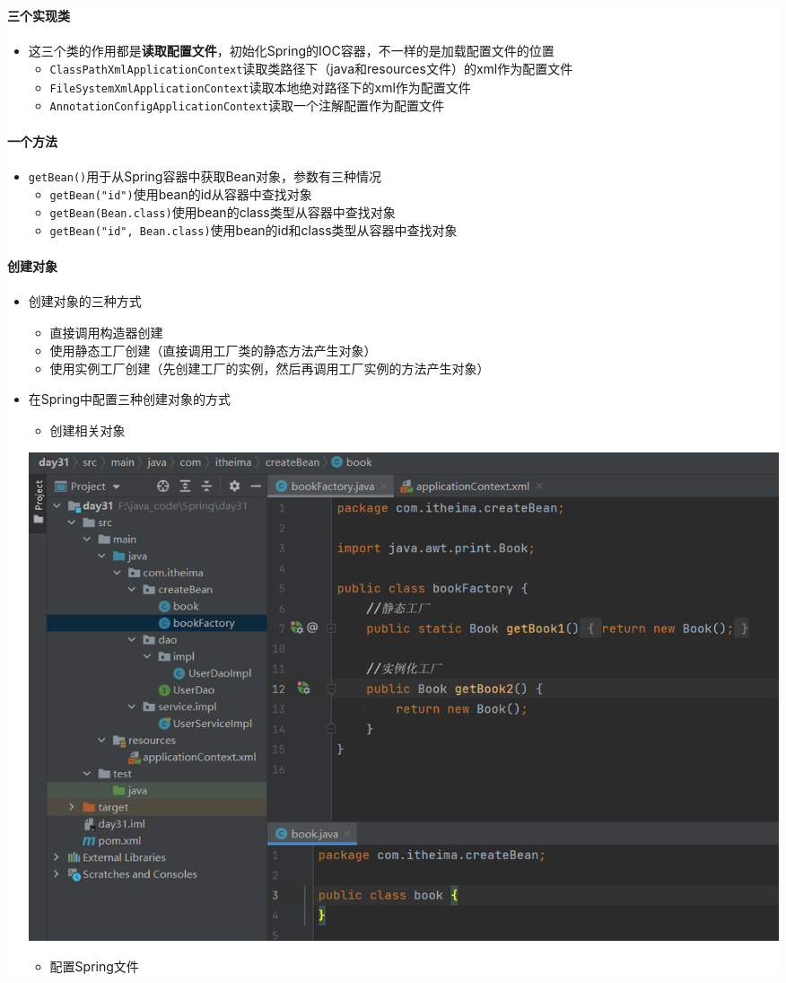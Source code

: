 

#### 三个实现类

- 这三个类的作用都是**读取配置文件**，初始化Spring的IOC容器，不一样的是加载配置文件的位置
  - `ClassPathXmlApplicationContext`读取类路径下（java和resources文件）的xml作为配置文件
  - `FileSystemXmlApplicationContext`读取本地绝对路径下的xml作为配置文件
  - `AnnotationConfigApplicationContext`读取一个注解配置作为配置文件



#### 一个方法

- `getBean()`用于从Spring容器中获取Bean对象，参数有三种情况
  - `getBean("id")`使用bean的id从容器中查找对象
  - `getBean(Bean.class)`使用bean的class类型从容器中查找对象
  - `getBean("id", Bean.class)`使用bean的id和class类型从容器中查找对象



#### 创建对象

- 创建对象的三种方式

  - 直接调用构造器创建
  - 使用静态工厂创建（直接调用工厂类的静态方法产生对象）
  - 使用实例工厂创建（先创建工厂的实例，然后再调用工厂实例的方法产生对象）

- 在Spring中配置三种创建对象的方式

  - 创建相关对象

  ![image-20221214204301413](images/image-20221214204301413.png)
  - 配置Spring文件
